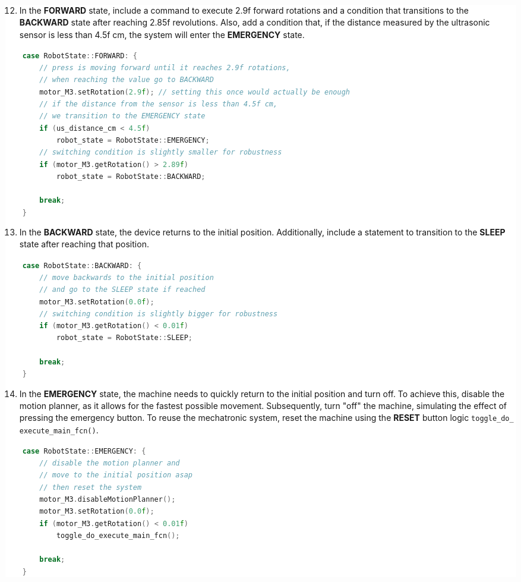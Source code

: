 12. In the **FORWARD** state, include a command to execute 2.9f forward rotations and a condition that transitions to the **BACKWARD** state after reaching 2.85f revolutions. Also, add a condition that, if the distance measured by the ultrasonic sensor is less than 4.5f cm, the system will enter the **EMERGENCY** state.

```cpp
    case RobotState::FORWARD: {
        // press is moving forward until it reaches 2.9f rotations, 
        // when reaching the value go to BACKWARD
        motor_M3.setRotation(2.9f); // setting this once would actually be enough
        // if the distance from the sensor is less than 4.5f cm,
        // we transition to the EMERGENCY state
        if (us_distance_cm < 4.5f)
            robot_state = RobotState::EMERGENCY;
        // switching condition is slightly smaller for robustness
        if (motor_M3.getRotation() > 2.89f)
            robot_state = RobotState::BACKWARD;

        break;
    }
```

13. In the **BACKWARD** state, the device returns to the initial position. Additionally, include a statement to transition to the **SLEEP** state after reaching that position.

```cpp
    case RobotState::BACKWARD: {
        // move backwards to the initial position
        // and go to the SLEEP state if reached
        motor_M3.setRotation(0.0f);
        // switching condition is slightly bigger for robustness
        if (motor_M3.getRotation() < 0.01f)
            robot_state = RobotState::SLEEP;

        break;
    }
```

14. In the **EMERGENCY** state, the machine needs to quickly return to the initial position and turn off. To achieve this, disable the motion planner, as it allows for the fastest possible movement. Subsequently, turn "off" the machine, simulating the effect of pressing the emergency button. To reuse the mechatronic system, reset the machine using the **RESET** button logic ``toggle_do_execute_main_fcn()``.

```cpp
    case RobotState::EMERGENCY: {
        // disable the motion planner and
        // move to the initial position asap
        // then reset the system
        motor_M3.disableMotionPlanner();
        motor_M3.setRotation(0.0f);
        if (motor_M3.getRotation() < 0.01f)
            toggle_do_execute_main_fcn();

        break;
    }
```
